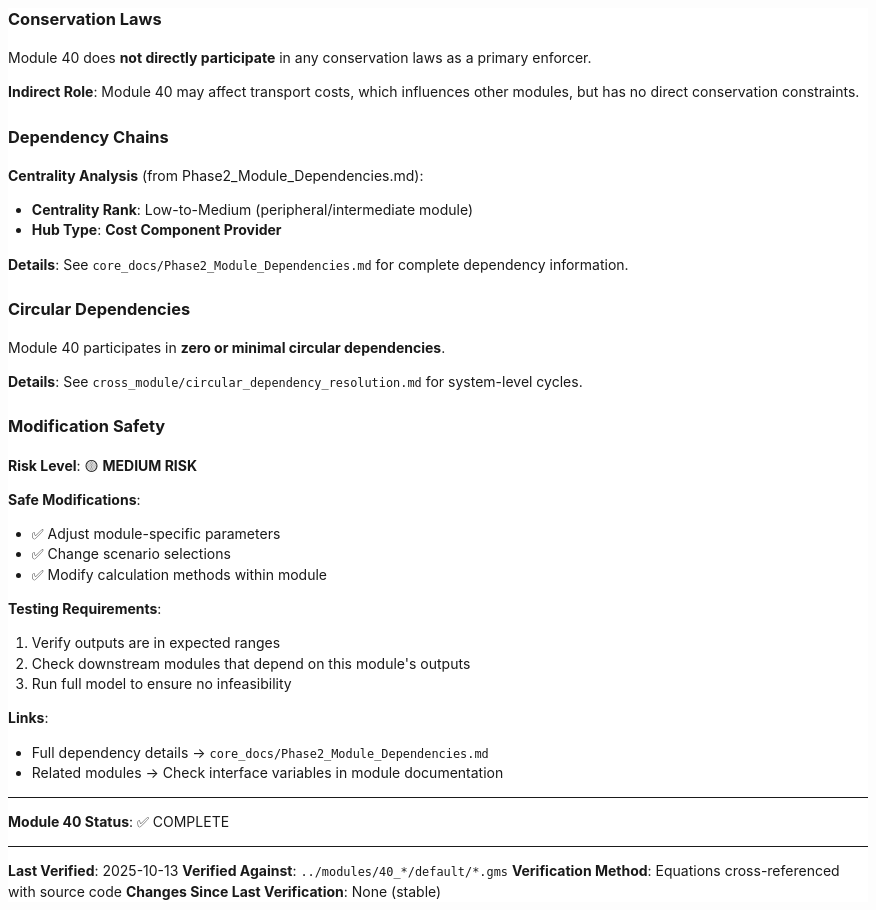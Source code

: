 ### Conservation Laws

Module 40 does **not directly participate** in any conservation laws as a primary enforcer.

**Indirect Role**: Module 40 may affect transport costs, which influences other modules, but has no direct conservation constraints.

### Dependency Chains

**Centrality Analysis** (from Phase2_Module_Dependencies.md):
- **Centrality Rank**: Low-to-Medium (peripheral/intermediate module)
- **Hub Type**: **Cost Component Provider**

**Details**: See `core_docs/Phase2_Module_Dependencies.md` for complete dependency information.

### Circular Dependencies

Module 40 participates in **zero or minimal circular dependencies**.

**Details**: See `cross_module/circular_dependency_resolution.md` for system-level cycles.

### Modification Safety

**Risk Level**: 🟡 **MEDIUM RISK**

**Safe Modifications**:
- ✅ Adjust module-specific parameters
- ✅ Change scenario selections
- ✅ Modify calculation methods within module

**Testing Requirements**:
1. Verify outputs are in expected ranges
2. Check downstream modules that depend on this module's outputs
3. Run full model to ensure no infeasibility

**Links**:
- Full dependency details → `core_docs/Phase2_Module_Dependencies.md`
- Related modules → Check interface variables in module documentation

---

**Module 40 Status**: ✅ COMPLETE

---

**Last Verified**: 2025-10-13
**Verified Against**: `../modules/40_*/default/*.gms`
**Verification Method**: Equations cross-referenced with source code
**Changes Since Last Verification**: None (stable)
